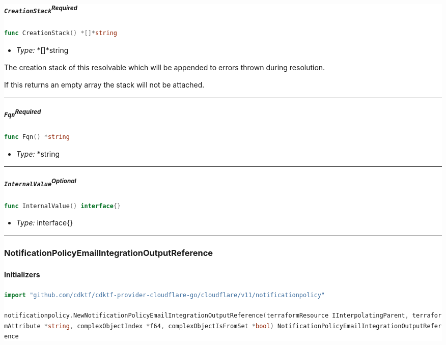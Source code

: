 
##### `CreationStack`<sup>Required</sup> <a name="CreationStack" id="@cdktf/provider-cloudflare.notificationPolicy.NotificationPolicyEmailIntegrationList.property.creationStack"></a>

```go
func CreationStack() *[]*string
```

- *Type:* *[]*string

The creation stack of this resolvable which will be appended to errors thrown during resolution.

If this returns an empty array the stack will not be attached.

---

##### `Fqn`<sup>Required</sup> <a name="Fqn" id="@cdktf/provider-cloudflare.notificationPolicy.NotificationPolicyEmailIntegrationList.property.fqn"></a>

```go
func Fqn() *string
```

- *Type:* *string

---

##### `InternalValue`<sup>Optional</sup> <a name="InternalValue" id="@cdktf/provider-cloudflare.notificationPolicy.NotificationPolicyEmailIntegrationList.property.internalValue"></a>

```go
func InternalValue() interface{}
```

- *Type:* interface{}

---


### NotificationPolicyEmailIntegrationOutputReference <a name="NotificationPolicyEmailIntegrationOutputReference" id="@cdktf/provider-cloudflare.notificationPolicy.NotificationPolicyEmailIntegrationOutputReference"></a>

#### Initializers <a name="Initializers" id="@cdktf/provider-cloudflare.notificationPolicy.NotificationPolicyEmailIntegrationOutputReference.Initializer"></a>

```go
import "github.com/cdktf/cdktf-provider-cloudflare-go/cloudflare/v11/notificationpolicy"

notificationpolicy.NewNotificationPolicyEmailIntegrationOutputReference(terraformResource IInterpolatingParent, terraformAttribute *string, complexObjectIndex *f64, complexObjectIsFromSet *bool) NotificationPolicyEmailIntegrationOutputReference
```
